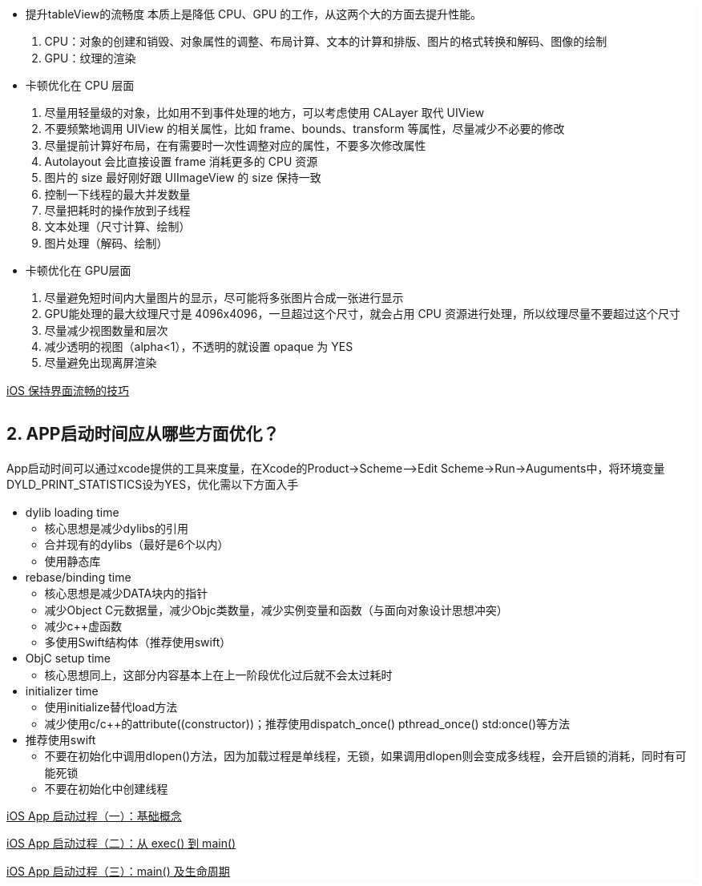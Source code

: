 * 提升tableView的流畅度
  本质上是降低 CPU、GPU 的工作，从这两个大的方面去提升性能。
  1. CPU：对象的创建和销毁、对象属性的调整、布局计算、文本的计算和排版、图片的格式转换和解码、图像的绘制
  2. GPU：纹理的渲染

* 卡顿优化在 CPU 层面
  1. 尽量用轻量级的对象，比如用不到事件处理的地方，可以考虑使用 CALayer 取代 UIView
  2. 不要频繁地调用 UIView 的相关属性，比如 frame、bounds、transform 等属性，尽量减少不必要的修改
  3. 尽量提前计算好布局，在有需要时一次性调整对应的属性，不要多次修改属性
  4. Autolayout 会比直接设置 frame 消耗更多的 CPU 资源
  5. 图片的 size 最好刚好跟 UIImageView 的 size 保持一致
  6. 控制一下线程的最大并发数量
  7. 尽量把耗时的操作放到子线程
  8. 文本处理（尺寸计算、绘制）
  9. 图片处理（解码、绘制）

* 卡顿优化在 GPU层面
  1. 尽量避免短时间内大量图片的显示，尽可能将多张图片合成一张进行显示
  2. GPU能处理的最大纹理尺寸是 4096x4096，一旦超过这个尺寸，就会占用 CPU 资源进行处理，所以纹理尽量不要超过这个尺寸
  3. 尽量减少视图数量和层次
  4. 减少透明的视图（alpha<1），不透明的就设置 opaque 为 YES
  5. 尽量避免出现离屏渲染

[iOS 保持界面流畅的技巧](https://blog.ibireme.com/2015/11/12/smooth_user_interfaces_for_ios/) 

## 2. APP启动时间应从哪些方面优化？

App启动时间可以通过xcode提供的工具来度量，在Xcode的Product->Scheme-->Edit Scheme->Run->Auguments中，将环境变量DYLD_PRINT_STATISTICS设为YES，优化需以下方面入手

* dylib loading time
  * 核心思想是减少dylibs的引用
  * 合并现有的dylibs（最好是6个以内）
  * 使用静态库
* rebase/binding time
  * 核心思想是减少DATA块内的指针
  * 减少Object C元数据量，减少Objc类数量，减少实例变量和函数（与面向对象设计思想冲突）
  * 减少c++虚函数
  * 多使用Swift结构体（推荐使用swift）
* ObjC setup time
  * 核心思想同上，这部分内容基本上在上一阶段优化过后就不会太过耗时
* initializer time
  * 使用initialize替代load方法
  * 减少使用c/c++的attribute((constructor))；推荐使用dispatch_once() pthread_once() std:once()等方法
* 推荐使用swift
  * 不要在初始化中调用dlopen()方法，因为加载过程是单线程，无锁，如果调用dlopen则会变成多线程，会开启锁的消耗，同时有可能死锁
  * 不要在初始化中创建线程

[iOS App 启动过程（一）：基础概念](https://www.jianshu.com/p/27b2e9d744f0)

[iOS App 启动过程（二）：从 exec() 到 main()](https://www.jianshu.com/p/ff8d039195bf)

[iOS App 启动过程（三）：main() 及生命周期](https://www.jianshu.com/p/7fd94aead693) 
